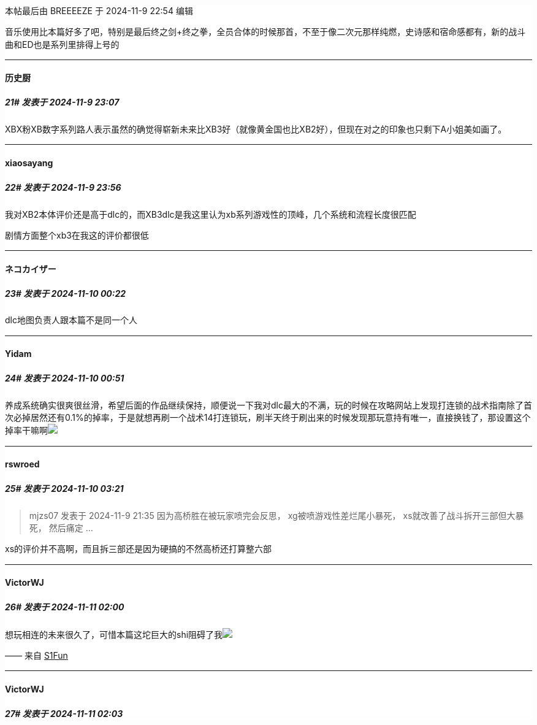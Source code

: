  本帖最后由 BREEEEZE 于 2024-11-9 22:54 编辑 

音乐使用比本篇好多了吧，特别是最后终之剑+终之拳，全员合体的时候那首，不至于像二次元那样纯燃，史诗感和宿命感都有，新的战斗曲和ED也是系列里排得上号的

*****

####  历史厨  
##### 21#       发表于 2024-11-9 23:07

XBX粉XB数字系列路人表示虽然的确觉得崭新未来比XB3好（就像黄金国也比XB2好），但现在对之的印象也只剩下A小姐美如画了。

*****

####  xiaosayang  
##### 22#       发表于 2024-11-9 23:56

我对XB2本体评价还是高于dlc的，而XB3dlc是我这里认为xb系列游戏性的顶峰，几个系统和流程长度很匹配

剧情方面整个xb3在我这的评价都很低

*****

####  ネコカイザー  
##### 23#       发表于 2024-11-10 00:22

dlc地图负责人跟本篇不是同一个人

*****

####  Yidam  
##### 24#       发表于 2024-11-10 00:51

养成系统确实很爽很丝滑，希望后面的作品继续保持，顺便说一下我对dlc最大的不满，玩的时候在攻略网站上发现打连锁的战术指南除了首次必掉居然还有0.1%的掉率，于是就想再刷一个战术14打连锁玩，刷半天终于刷出来的时候发现那玩意持有唯一，直接换钱了，那设置这个掉率干嘛啊<img src="https://static.saraba1st.com/image/smiley/face2017/018.png" referrerpolicy="no-referrer">

*****

####  rswroed  
##### 25#       发表于 2024-11-10 03:21

<blockquote>mjzs07 发表于 2024-11-9 21:35
因为高桥胜在被玩家喷完会反思， xg被喷游戏性差烂尾小暴死， xs就改善了战斗拆开三部但大暴死， 然后痛定 ...</blockquote>
xs的评价并不高啊，而且拆三部还是因为硬搞的不然高桥还打算整六部

*****

####  VictorWJ  
##### 26#       发表于 2024-11-11 02:00

想玩相连的未来很久了，可惜本篇这坨巨大的shi阻碍了我<img src="https://static.saraba1st.com/image/smiley/face2017/004.gif" referrerpolicy="no-referrer">

—— 来自 [S1Fun](https://s1fun.koalcat.com)

*****

####  VictorWJ  
##### 27#       发表于 2024-11-11 02:03
